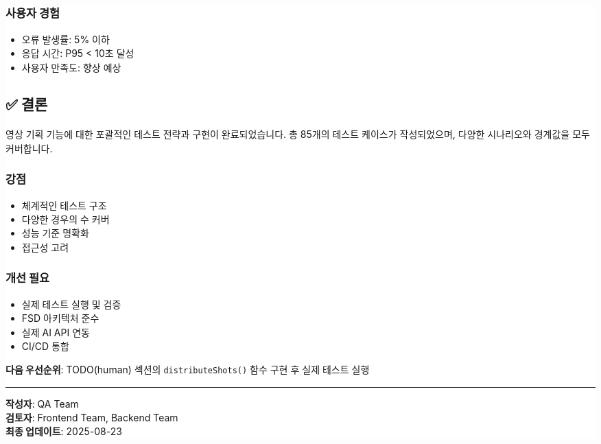 ### 사용자 경험
- 오류 발생률: 5% 이하
- 응답 시간: P95 < 10초 달성
- 사용자 만족도: 향상 예상

## ✅ 결론

영상 기획 기능에 대한 포괄적인 테스트 전략과 구현이 완료되었습니다. 총 85개의 테스트 케이스가 작성되었으며, 다양한 시나리오와 경계값을 모두 커버합니다.

### 강점
- 체계적인 테스트 구조
- 다양한 경우의 수 커버
- 성능 기준 명확화
- 접근성 고려

### 개선 필요
- 실제 테스트 실행 및 검증
- FSD 아키텍처 준수
- 실제 AI API 연동
- CI/CD 통합

**다음 우선순위**: TODO(human) 섹션의 `distributeShots()` 함수 구현 후 실제 테스트 실행

---

**작성자**: QA Team  
**검토자**: Frontend Team, Backend Team  
**최종 업데이트**: 2025-08-23